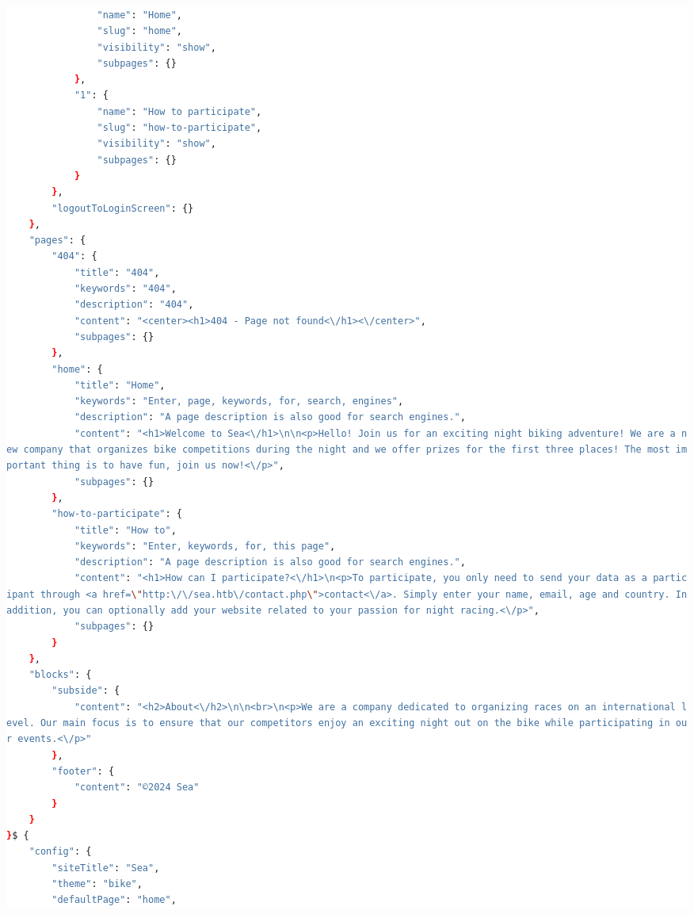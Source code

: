 ```bash
                "name": "Home",
                "slug": "home",
                "visibility": "show",
                "subpages": {}
            },
            "1": {
                "name": "How to participate",
                "slug": "how-to-participate",
                "visibility": "show",
                "subpages": {}
            }
        },
        "logoutToLoginScreen": {}
    },
    "pages": {
        "404": {
            "title": "404",
            "keywords": "404",
            "description": "404",
            "content": "<center><h1>404 - Page not found<\/h1><\/center>",
            "subpages": {}
        },
        "home": {
            "title": "Home",
            "keywords": "Enter, page, keywords, for, search, engines",
            "description": "A page description is also good for search engines.",
            "content": "<h1>Welcome to Sea<\/h1>\n\n<p>Hello! Join us for an exciting night biking adventure! We are a new company that organizes bike competitions during the night and we offer prizes for the first three places! The most important thing is to have fun, join us now!<\/p>",
            "subpages": {}
        },
        "how-to-participate": {
            "title": "How to",
            "keywords": "Enter, keywords, for, this page",
            "description": "A page description is also good for search engines.",
            "content": "<h1>How can I participate?<\/h1>\n<p>To participate, you only need to send your data as a participant through <a href=\"http:\/\/sea.htb\/contact.php\">contact<\/a>. Simply enter your name, email, age and country. In addition, you can optionally add your website related to your passion for night racing.<\/p>",
            "subpages": {}
        }
    },
    "blocks": {
        "subside": {
            "content": "<h2>About<\/h2>\n\n<br>\n<p>We are a company dedicated to organizing races on an international level. Our main focus is to ensure that our competitors enjoy an exciting night out on the bike while participating in our events.<\/p>"
        },
        "footer": {
            "content": "©2024 Sea"
        }
    }
}$ {
    "config": {
        "siteTitle": "Sea",
        "theme": "bike",
        "defaultPage": "home",

```
